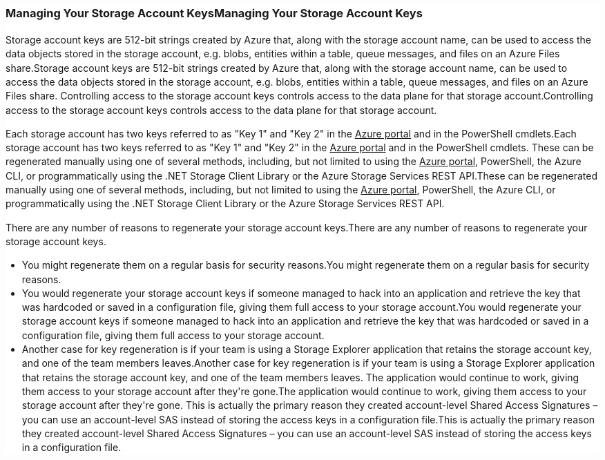 ### <a name="managing-your-storage-account-keys"></a><span data-ttu-id="e8b2e-201">Managing Your Storage Account Keys</span><span class="sxs-lookup"><span data-stu-id="e8b2e-201">Managing Your Storage Account Keys</span></span>
<span data-ttu-id="e8b2e-202">Storage account keys are 512-bit strings created by Azure that, along with the storage account name, can be used to access the data objects stored in the storage account, e.g. blobs, entities within a table, queue messages, and files on an Azure Files share.</span><span class="sxs-lookup"><span data-stu-id="e8b2e-202">Storage account keys are 512-bit strings created by Azure that, along with the storage account name, can be used to access the data objects stored in the storage account, e.g. blobs, entities within a table, queue messages, and files on an Azure Files share.</span></span> <span data-ttu-id="e8b2e-203">Controlling access to the storage account keys controls access to the data plane for that storage account.</span><span class="sxs-lookup"><span data-stu-id="e8b2e-203">Controlling access to the storage account keys controls access to the data plane for that storage account.</span></span>

<span data-ttu-id="e8b2e-204">Each storage account has two keys referred to as "Key 1" and "Key 2" in the [Azure portal](http://portal.azure.com/) and in the PowerShell cmdlets.</span><span class="sxs-lookup"><span data-stu-id="e8b2e-204">Each storage account has two keys referred to as "Key 1" and "Key 2" in the [Azure portal](http://portal.azure.com/) and in the PowerShell cmdlets.</span></span> <span data-ttu-id="e8b2e-205">These can be regenerated manually using one of several methods, including, but not limited to using the [Azure portal](https://portal.azure.com/), PowerShell, the Azure CLI, or programmatically using the .NET Storage Client Library or the Azure Storage Services REST API.</span><span class="sxs-lookup"><span data-stu-id="e8b2e-205">These can be regenerated manually using one of several methods, including, but not limited to using the [Azure portal](https://portal.azure.com/), PowerShell, the Azure CLI, or programmatically using the .NET Storage Client Library or the Azure Storage Services REST API.</span></span>

<span data-ttu-id="e8b2e-206">There are any number of reasons to regenerate your storage account keys.</span><span class="sxs-lookup"><span data-stu-id="e8b2e-206">There are any number of reasons to regenerate your storage account keys.</span></span>

* <span data-ttu-id="e8b2e-207">You might regenerate them on a regular basis for security reasons.</span><span class="sxs-lookup"><span data-stu-id="e8b2e-207">You might regenerate them on a regular basis for security reasons.</span></span>
* <span data-ttu-id="e8b2e-208">You would regenerate your storage account keys if someone managed to hack into an application and retrieve the key that was hardcoded or saved in a configuration file, giving them full access to your storage account.</span><span class="sxs-lookup"><span data-stu-id="e8b2e-208">You would regenerate your storage account keys if someone managed to hack into an application and retrieve the key that was hardcoded or saved in a configuration file, giving them full access to your storage account.</span></span>
* <span data-ttu-id="e8b2e-209">Another case for key regeneration is if your team is using a Storage Explorer application that retains the storage account key, and one of the team members leaves.</span><span class="sxs-lookup"><span data-stu-id="e8b2e-209">Another case for key regeneration is if your team is using a Storage Explorer application that retains the storage account key, and one of the team members leaves.</span></span> <span data-ttu-id="e8b2e-210">The application would continue to work, giving them access to your storage account after they're gone.</span><span class="sxs-lookup"><span data-stu-id="e8b2e-210">The application would continue to work, giving them access to your storage account after they're gone.</span></span> <span data-ttu-id="e8b2e-211">This is actually the primary reason they created account-level Shared Access Signatures – you can use an account-level SAS instead of storing the access keys in a configuration file.</span><span class="sxs-lookup"><span data-stu-id="e8b2e-211">This is actually the primary reason they created account-level Shared Access Signatures – you can use an account-level SAS instead of storing the access keys in a configuration file.</span></span>
